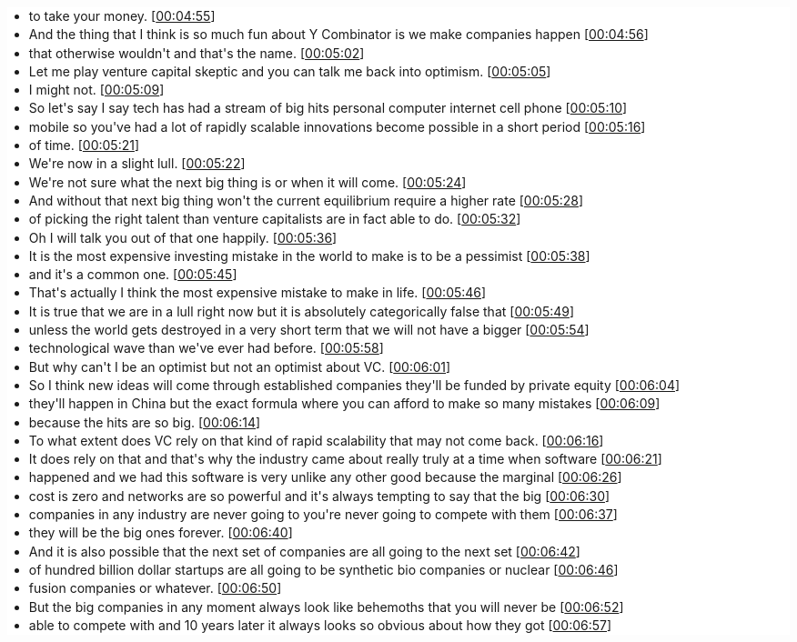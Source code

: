 *  to take your money. [[00:04:55](https://www.youtube.com/watch?v=gJo1hRJE82o&t=295.08s)]
*  And the thing that I think is so much fun about Y Combinator is we make companies happen [[00:04:56](https://www.youtube.com/watch?v=gJo1hRJE82o&t=296.88s)]
*  that otherwise wouldn't and that's the name. [[00:05:02](https://www.youtube.com/watch?v=gJo1hRJE82o&t=302.52s)]
*  Let me play venture capital skeptic and you can talk me back into optimism. [[00:05:05](https://www.youtube.com/watch?v=gJo1hRJE82o&t=305.79999999999995s)]
*  I might not. [[00:05:09](https://www.youtube.com/watch?v=gJo1hRJE82o&t=309.32s)]
*  So let's say I say tech has had a stream of big hits personal computer internet cell phone [[00:05:10](https://www.youtube.com/watch?v=gJo1hRJE82o&t=310.47999999999996s)]
*  mobile so you've had a lot of rapidly scalable innovations become possible in a short period [[00:05:16](https://www.youtube.com/watch?v=gJo1hRJE82o&t=316.44s)]
*  of time. [[00:05:21](https://www.youtube.com/watch?v=gJo1hRJE82o&t=321.88s)]
*  We're now in a slight lull. [[00:05:22](https://www.youtube.com/watch?v=gJo1hRJE82o&t=322.88s)]
*  We're not sure what the next big thing is or when it will come. [[00:05:24](https://www.youtube.com/watch?v=gJo1hRJE82o&t=324.88s)]
*  And without that next big thing won't the current equilibrium require a higher rate [[00:05:28](https://www.youtube.com/watch?v=gJo1hRJE82o&t=328.1s)]
*  of picking the right talent than venture capitalists are in fact able to do. [[00:05:32](https://www.youtube.com/watch?v=gJo1hRJE82o&t=332.3s)]
*  Oh I will talk you out of that one happily. [[00:05:36](https://www.youtube.com/watch?v=gJo1hRJE82o&t=336.06s)]
*  It is the most expensive investing mistake in the world to make is to be a pessimist [[00:05:38](https://www.youtube.com/watch?v=gJo1hRJE82o&t=338.14000000000004s)]
*  and it's a common one. [[00:05:45](https://www.youtube.com/watch?v=gJo1hRJE82o&t=345.58000000000004s)]
*  That's actually I think the most expensive mistake to make in life. [[00:05:46](https://www.youtube.com/watch?v=gJo1hRJE82o&t=346.66s)]
*  It is true that we are in a lull right now but it is absolutely categorically false that [[00:05:49](https://www.youtube.com/watch?v=gJo1hRJE82o&t=349.62s)]
*  unless the world gets destroyed in a very short term that we will not have a bigger [[00:05:54](https://www.youtube.com/watch?v=gJo1hRJE82o&t=354.7s)]
*  technological wave than we've ever had before. [[00:05:58](https://www.youtube.com/watch?v=gJo1hRJE82o&t=358.82s)]
*  But why can't I be an optimist but not an optimist about VC. [[00:06:01](https://www.youtube.com/watch?v=gJo1hRJE82o&t=361.34s)]
*  So I think new ideas will come through established companies they'll be funded by private equity [[00:06:04](https://www.youtube.com/watch?v=gJo1hRJE82o&t=364.97999999999996s)]
*  they'll happen in China but the exact formula where you can afford to make so many mistakes [[00:06:09](https://www.youtube.com/watch?v=gJo1hRJE82o&t=369.26s)]
*  because the hits are so big. [[00:06:14](https://www.youtube.com/watch?v=gJo1hRJE82o&t=374.12s)]
*  To what extent does VC rely on that kind of rapid scalability that may not come back. [[00:06:16](https://www.youtube.com/watch?v=gJo1hRJE82o&t=376.21999999999997s)]
*  It does rely on that and that's why the industry came about really truly at a time when software [[00:06:21](https://www.youtube.com/watch?v=gJo1hRJE82o&t=381.12s)]
*  happened and we had this software is very unlike any other good because the marginal [[00:06:26](https://www.youtube.com/watch?v=gJo1hRJE82o&t=386.84000000000003s)]
*  cost is zero and networks are so powerful and it's always tempting to say that the big [[00:06:30](https://www.youtube.com/watch?v=gJo1hRJE82o&t=390.74s)]
*  companies in any industry are never going to you're never going to compete with them [[00:06:37](https://www.youtube.com/watch?v=gJo1hRJE82o&t=397.12s)]
*  they will be the big ones forever. [[00:06:40](https://www.youtube.com/watch?v=gJo1hRJE82o&t=400.22s)]
*  And it is also possible that the next set of companies are all going to the next set [[00:06:42](https://www.youtube.com/watch?v=gJo1hRJE82o&t=402.04s)]
*  of hundred billion dollar startups are all going to be synthetic bio companies or nuclear [[00:06:46](https://www.youtube.com/watch?v=gJo1hRJE82o&t=406.1s)]
*  fusion companies or whatever. [[00:06:50](https://www.youtube.com/watch?v=gJo1hRJE82o&t=410.42s)]
*  But the big companies in any moment always look like behemoths that you will never be [[00:06:52](https://www.youtube.com/watch?v=gJo1hRJE82o&t=412.08000000000004s)]
*  able to compete with and 10 years later it always looks so obvious about how they got [[00:06:57](https://www.youtube.com/watch?v=gJo1hRJE82o&t=417.2s)]
